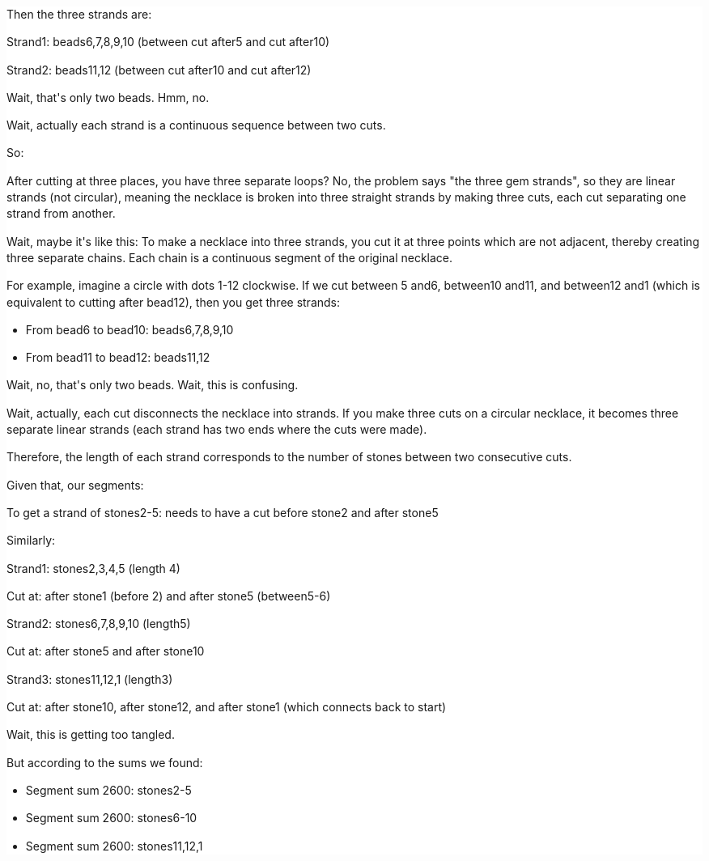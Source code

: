 Then the three strands are:

Strand1: beads6,7,8,9,10 (between cut after5 and cut after10)

Strand2: beads11,12 (between cut after10 and cut after12)

Wait, that's only two beads. Hmm, no.

Wait, actually each strand is a continuous sequence between two cuts.

So:

After cutting at three places, you have three separate loops? No, the problem says "the three gem strands", so they are linear strands (not circular), meaning the necklace is broken into three straight strands by making three cuts, each cut separating one strand from another.

Wait, maybe it's like this: To make a necklace into three strands, you cut it at three points which are not adjacent, thereby creating three separate chains. Each chain is a continuous segment of the original necklace.

For example, imagine a circle with dots 1-12 clockwise. If we cut between 5 and6, between10 and11, and between12 and1 (which is equivalent to cutting after bead12), then you get three strands:

- From bead6 to bead10: beads6,7,8,9,10

- From bead11 to bead12: beads11,12

Wait, no, that's only two beads. Wait, this is confusing.

Wait, actually, each cut disconnects the necklace into strands. If you make three cuts on a circular necklace, it becomes three separate linear strands (each strand has two ends where the cuts were made).

Therefore, the length of each strand corresponds to the number of stones between two consecutive cuts.

Given that, our segments:

To get a strand of stones2-5: needs to have a cut before stone2 and after stone5

Similarly:

Strand1: stones2,3,4,5 (length 4)

Cut at: after stone1 (before 2) and after stone5 (between5-6)

Strand2: stones6,7,8,9,10 (length5)

Cut at: after stone5 and after stone10

Strand3: stones11,12,1 (length3)

Cut at: after stone10, after stone12, and after stone1 (which connects back to start)

Wait, this is getting too tangled.

But according to the sums we found:

- Segment sum 2600: stones2-5

- Segment sum 2600: stones6-10

- Segment sum 2600: stones11,12,1
